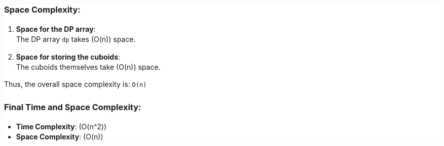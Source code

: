 ### Space Complexity:

1. **Space for the DP array**:  
   The DP array `dp` takes (O(n)) space.

2. **Space for storing the cuboids**:  
   The cuboids themselves take (O(n)) space.

Thus, the overall space complexity is:
`O(n)`

### Final Time and Space Complexity:
- **Time Complexity**: (O(n^2))
- **Space Complexity**: (O(n))
